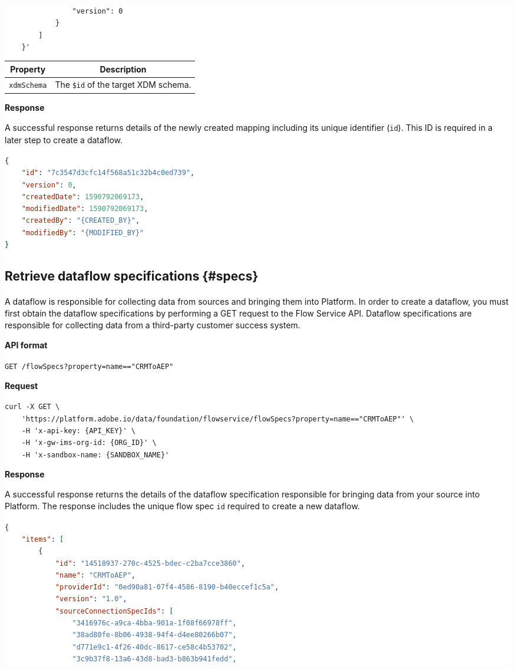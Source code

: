 ```shell
                "version": 0
            }
        ]
    }'
```

| Property | Description |
| -------- | ----------- |
| `xdmSchema` | The `$id` of the target XDM schema. |

**Response**

A successful response returns details of the newly created mapping including its unique identifier (`id`). This ID is required in a later step to create a dataflow.

```json
{
    "id": "7c3547d3cfc14f568a51c32b4c0ed739",
    "version": 0,
    "createdDate": 1590792069173,
    "modifiedDate": 1590792069173,
    "createdBy": "{CREATED_BY}",
    "modifiedBy": "{MODIFIED_BY}"
}
```

## Retrieve dataflow specifications {#specs}

A dataflow is responsible for collecting data from sources and bringing them into Platform. In order to create a dataflow, you must first obtain the dataflow specifications by performing a GET request to the Flow Service API. Dataflow specifications are responsible for collecting data from a third-party customer success system.

**API format**

```http
GET /flowSpecs?property=name=="CRMToAEP"
```

**Request**

```shell
curl -X GET \
    'https://platform.adobe.io/data/foundation/flowservice/flowSpecs?property=name=="CRMToAEP"' \
    -H 'x-api-key: {API_KEY}' \
    -H 'x-gw-ims-org-id: {ORG_ID}' \
    -H 'x-sandbox-name: {SANDBOX_NAME}'
```

**Response**

A successful response returns the details of the dataflow specification responsible for bringing data from your source into Platform. The response includes the unique flow spec `id` required to create a new dataflow.

```json
{
    "items": [
        {
            "id": "14518937-270c-4525-bdec-c2ba7cce3860",
            "name": "CRMToAEP",
            "providerId": "0ed90a81-07f4-4586-8190-b40eccef1c5a",
            "version": "1.0",
            "sourceConnectionSpecIds": [
                "3416976c-a9ca-4bba-901a-1f08f66978ff",
                "38ad80fe-8b06-4938-94f4-d4ee80266b07",
                "d771e9c1-4f26-40dc-8617-ce58c4b53702",
                "3c9b37f8-13a6-43d8-bad3-b863b941fedd",
```